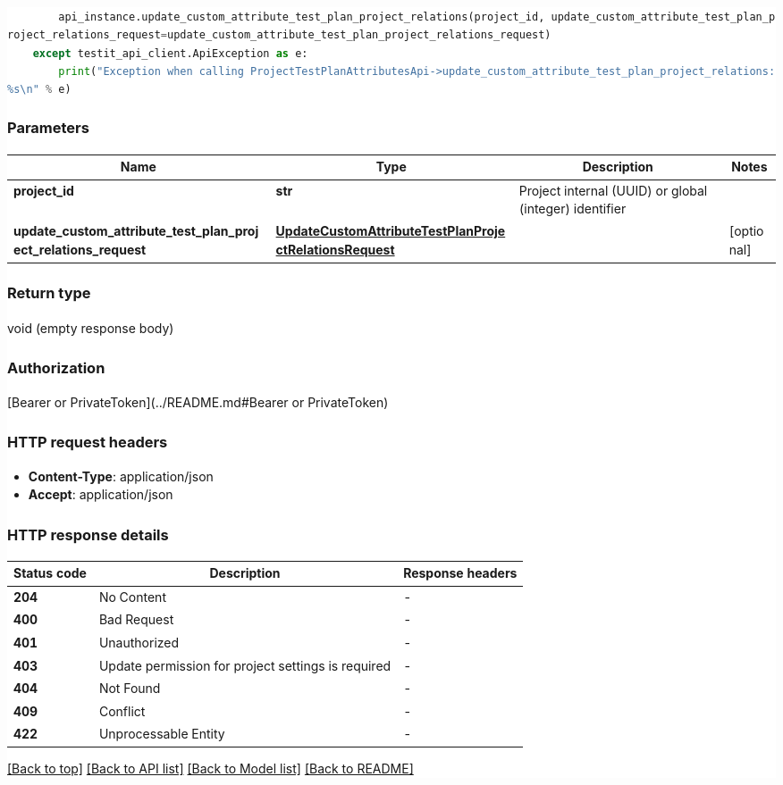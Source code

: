```python
        api_instance.update_custom_attribute_test_plan_project_relations(project_id, update_custom_attribute_test_plan_project_relations_request=update_custom_attribute_test_plan_project_relations_request)
    except testit_api_client.ApiException as e:
        print("Exception when calling ProjectTestPlanAttributesApi->update_custom_attribute_test_plan_project_relations: %s\n" % e)
```


### Parameters

Name | Type | Description  | Notes
------------- | ------------- | ------------- | -------------
 **project_id** | **str**| Project internal (UUID) or global (integer) identifier |
 **update_custom_attribute_test_plan_project_relations_request** | [**UpdateCustomAttributeTestPlanProjectRelationsRequest**](UpdateCustomAttributeTestPlanProjectRelationsRequest.md)|  | [optional]

### Return type

void (empty response body)

### Authorization

[Bearer or PrivateToken](../README.md#Bearer or PrivateToken)

### HTTP request headers

 - **Content-Type**: application/json
 - **Accept**: application/json


### HTTP response details

| Status code | Description | Response headers |
|-------------|-------------|------------------|
**204** | No Content |  -  |
**400** | Bad Request |  -  |
**401** | Unauthorized |  -  |
**403** | Update permission for project settings is required |  -  |
**404** | Not Found |  -  |
**409** | Conflict |  -  |
**422** | Unprocessable Entity |  -  |

[[Back to top]](#) [[Back to API list]](../README.md#documentation-for-api-endpoints) [[Back to Model list]](../README.md#documentation-for-models) [[Back to README]](../README.md)

